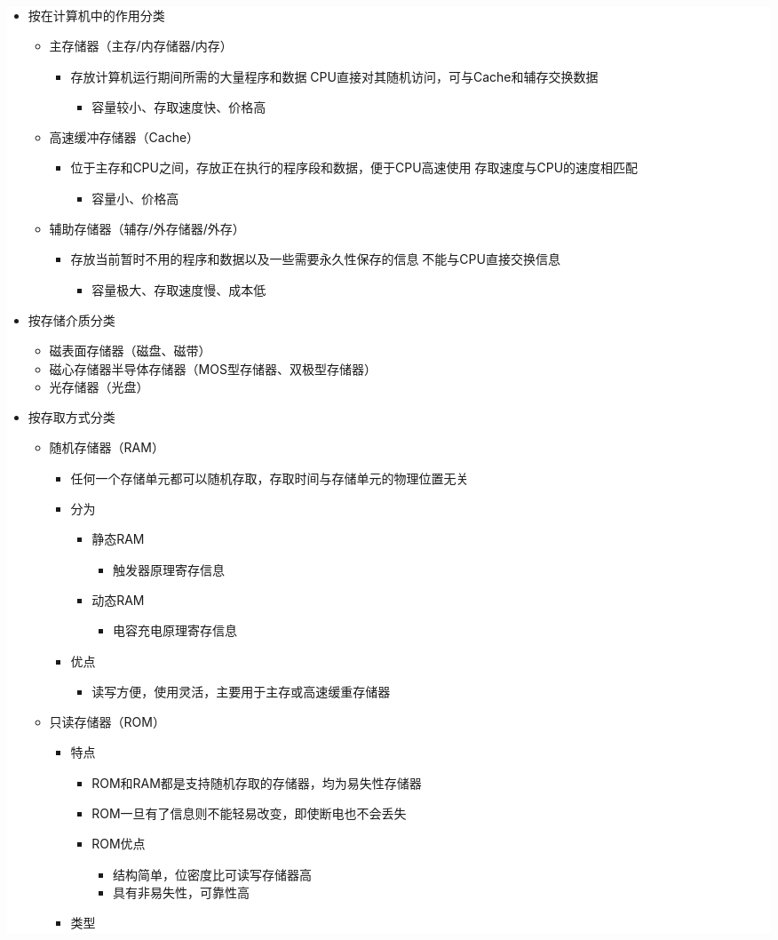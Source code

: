 - 按在计算机中的作用分类

  - 主存储器（主存/内存储器/内存）

    - 存放计算机运行期间所需的大量程序和数据
      CPU直接对其随机访问，可与Cache和辅存交换数据

      - 容量较小、存取速度快、价格高

  - 高速缓冲存储器（Cache）

    - 位于主存和CPU之间，存放正在执行的程序段和数据，便于CPU高速使用
      存取速度与CPU的速度相匹配

      - 容量小、价格高

  - 辅助存储器（辅存/外存储器/外存）

    - 存放当前暂时不用的程序和数据以及一些需要永久性保存的信息
      不能与CPU直接交换信息

      - 容量极大、存取速度慢、成本低

- 按存储介质分类

  - 磁表面存储器（磁盘、磁带）
  - 磁心存储器半导体存储器（MOS型存储器、双极型存储器）
  - 光存储器（光盘）

- 按存取方式分类

  - 随机存储器（RAM）

    - 任何一个存储单元都可以随机存取，存取时间与存储单元的物理位置无关
    - 分为

      - 静态RAM

        - 触发器原理寄存信息

      - 动态RAM

        - 电容充电原理寄存信息

    - 优点

      - 读写方便，使用灵活，主要用于主存或高速缓重存储器

  - 只读存储器（ROM）

    - 特点

      - ROM和RAM都是支持随机存取的存储器，均为易失性存储器
      - ROM一旦有了信息则不能轻易改变，即使断电也不会丢失
      - ROM优点

        - 结构简单，位密度比可读写存储器高
        - 具有非易失性，可靠性高
    - 类型